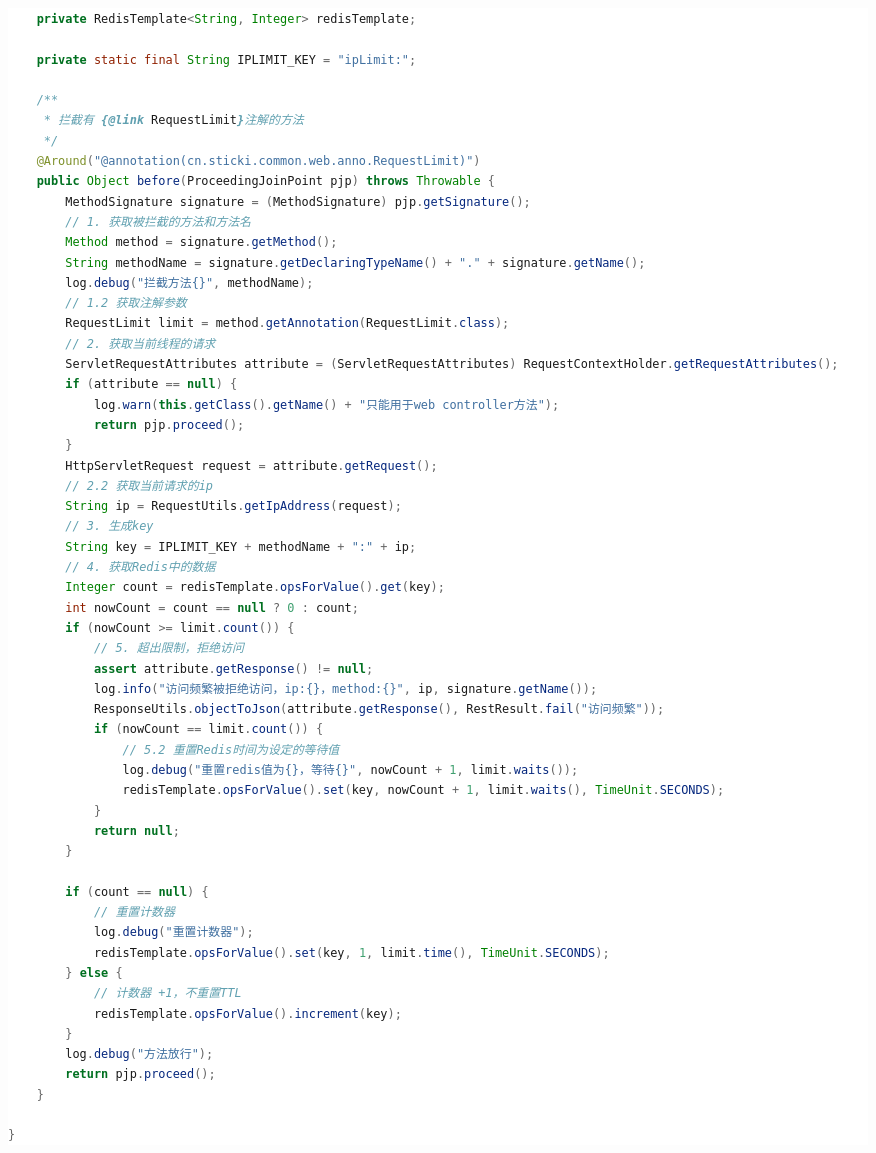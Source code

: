 ```java
	private RedisTemplate<String, Integer> redisTemplate;

	private static final String IPLIMIT_KEY = "ipLimit:";

	/**
	 * 拦截有 {@link RequestLimit}注解的方法
	 */
	@Around("@annotation(cn.sticki.common.web.anno.RequestLimit)")
	public Object before(ProceedingJoinPoint pjp) throws Throwable {
		MethodSignature signature = (MethodSignature) pjp.getSignature();
		// 1. 获取被拦截的方法和方法名
		Method method = signature.getMethod();
		String methodName = signature.getDeclaringTypeName() + "." + signature.getName();
		log.debug("拦截方法{}", methodName);
		// 1.2 获取注解参数
		RequestLimit limit = method.getAnnotation(RequestLimit.class);
		// 2. 获取当前线程的请求
		ServletRequestAttributes attribute = (ServletRequestAttributes) RequestContextHolder.getRequestAttributes();
		if (attribute == null) {
			log.warn(this.getClass().getName() + "只能用于web controller方法");
			return pjp.proceed();
		}
		HttpServletRequest request = attribute.getRequest();
		// 2.2 获取当前请求的ip
		String ip = RequestUtils.getIpAddress(request);
		// 3. 生成key
		String key = IPLIMIT_KEY + methodName + ":" + ip;
		// 4. 获取Redis中的数据
		Integer count = redisTemplate.opsForValue().get(key);
		int nowCount = count == null ? 0 : count;
		if (nowCount >= limit.count()) {
			// 5. 超出限制，拒绝访问
			assert attribute.getResponse() != null;
			log.info("访问频繁被拒绝访问，ip:{}，method:{}", ip, signature.getName());
			ResponseUtils.objectToJson(attribute.getResponse(), RestResult.fail("访问频繁"));
			if (nowCount == limit.count()) {
				// 5.2 重置Redis时间为设定的等待值
				log.debug("重置redis值为{}，等待{}", nowCount + 1, limit.waits());
				redisTemplate.opsForValue().set(key, nowCount + 1, limit.waits(), TimeUnit.SECONDS);
			}
			return null;
		}

		if (count == null) {
			// 重置计数器
			log.debug("重置计数器");
			redisTemplate.opsForValue().set(key, 1, limit.time(), TimeUnit.SECONDS);
		} else {
			// 计数器 +1，不重置TTL
			redisTemplate.opsForValue().increment(key);
		}
		log.debug("方法放行");
		return pjp.proceed();
	}

}

```
